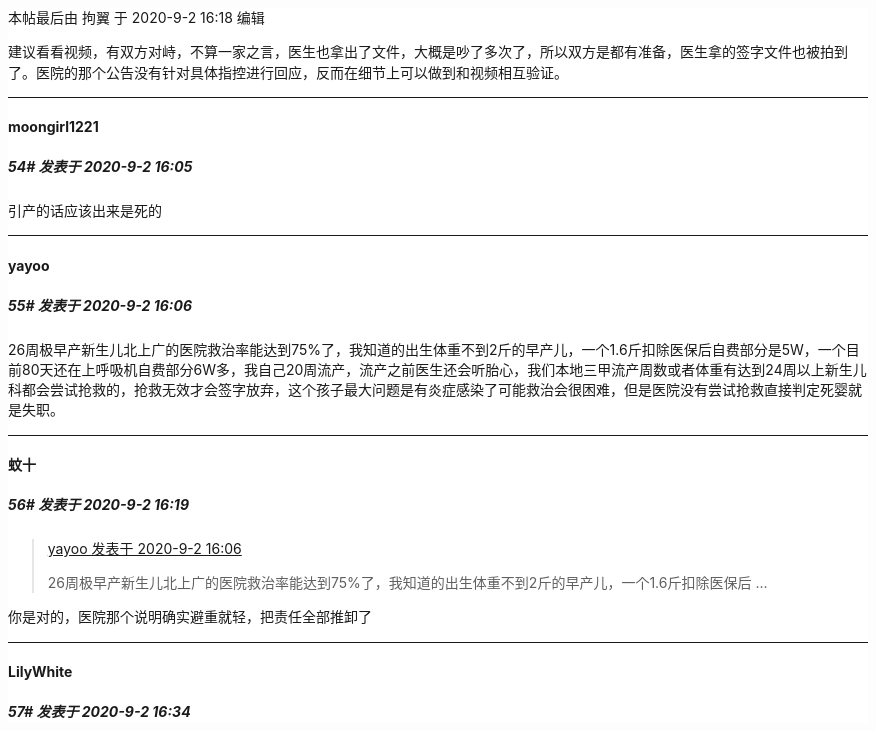  本帖最后由 拘翼 于 2020-9-2 16:18 编辑 

建议看看视频，有双方对峙，不算一家之言，医生也拿出了文件，大概是吵了多次了，所以双方是都有准备，医生拿的签字文件也被拍到了。医院的那个公告没有针对具体指控进行回应，反而在细节上可以做到和视频相互验证。







-----

####  moongirl1221  
##### 54#       发表于 2020-9-2 16:05




引产的话应该出来是死的







-----

####  yayoo  
##### 55#       发表于 2020-9-2 16:06




26周极早产新生儿北上广的医院救治率能达到75%了，我知道的出生体重不到2斤的早产儿，一个1.6斤扣除医保后自费部分是5W，一个目前80天还在上呼吸机自费部分6W多，我自己20周流产，流产之前医生还会听胎心，我们本地三甲流产周数或者体重有达到24周以上新生儿科都会尝试抢救的，抢救无效才会签字放弃，这个孩子最大问题是有炎症感染了可能救治会很困难，但是医院没有尝试抢救直接判定死婴就是失职。







-----

####  蚊十  
##### 56#       发表于 2020-9-2 16:19



<blockquote><a href="httphttps://bbs.saraba1st.com/2b/forum.php?mod=redirect&amp;goto=findpost&amp;pid=48621026&amp;ptid=1957790" target="_blank">yayoo 发表于 2020-9-2 16:06</a>

26周极早产新生儿北上广的医院救治率能达到75%了，我知道的出生体重不到2斤的早产儿，一个1.6斤扣除医保后 ...</blockquote>
你是对的，医院那个说明确实避重就轻，把责任全部推卸了







-----

####  LilyWhite  
##### 57#       发表于 2020-9-2 16:34
